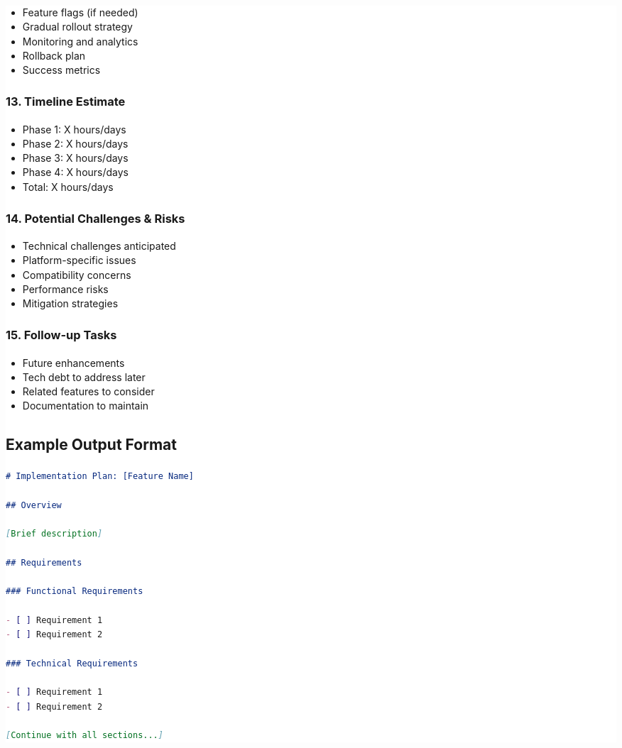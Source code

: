 - Feature flags (if needed)
- Gradual rollout strategy
- Monitoring and analytics
- Rollback plan
- Success metrics

### 13. Timeline Estimate

- Phase 1: X hours/days
- Phase 2: X hours/days
- Phase 3: X hours/days
- Phase 4: X hours/days
- Total: X hours/days

### 14. Potential Challenges & Risks

- Technical challenges anticipated
- Platform-specific issues
- Compatibility concerns
- Performance risks
- Mitigation strategies

### 15. Follow-up Tasks

- Future enhancements
- Tech debt to address later
- Related features to consider
- Documentation to maintain

## Example Output Format

```markdown
# Implementation Plan: [Feature Name]

## Overview

[Brief description]

## Requirements

### Functional Requirements

- [ ] Requirement 1
- [ ] Requirement 2

### Technical Requirements

- [ ] Requirement 1
- [ ] Requirement 2

[Continue with all sections...]
```
